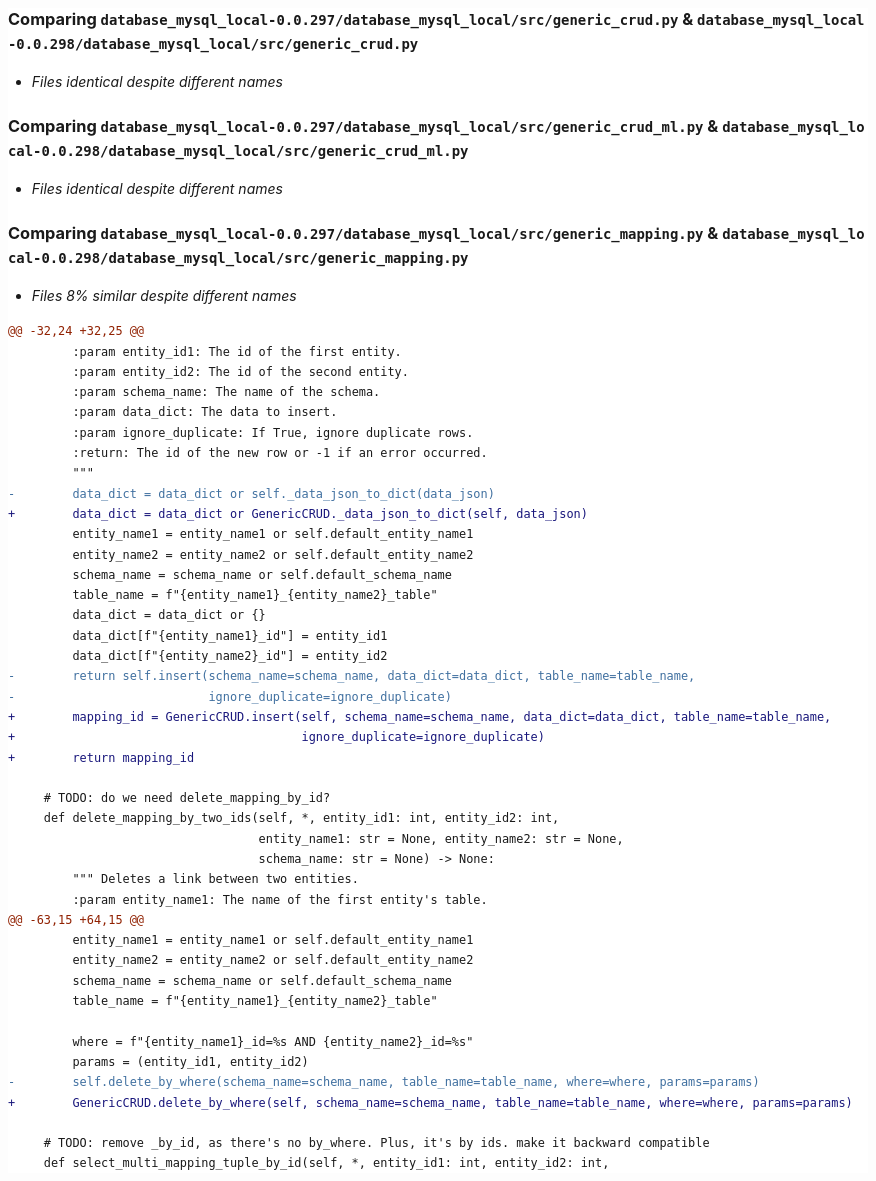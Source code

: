 ### Comparing `database_mysql_local-0.0.297/database_mysql_local/src/generic_crud.py` & `database_mysql_local-0.0.298/database_mysql_local/src/generic_crud.py`

 * *Files identical despite different names*

### Comparing `database_mysql_local-0.0.297/database_mysql_local/src/generic_crud_ml.py` & `database_mysql_local-0.0.298/database_mysql_local/src/generic_crud_ml.py`

 * *Files identical despite different names*

### Comparing `database_mysql_local-0.0.297/database_mysql_local/src/generic_mapping.py` & `database_mysql_local-0.0.298/database_mysql_local/src/generic_mapping.py`

 * *Files 8% similar despite different names*

```diff
@@ -32,24 +32,25 @@
         :param entity_id1: The id of the first entity.
         :param entity_id2: The id of the second entity.
         :param schema_name: The name of the schema.
         :param data_dict: The data to insert.
         :param ignore_duplicate: If True, ignore duplicate rows.
         :return: The id of the new row or -1 if an error occurred.
         """
-        data_dict = data_dict or self._data_json_to_dict(data_json)
+        data_dict = data_dict or GenericCRUD._data_json_to_dict(self, data_json)
         entity_name1 = entity_name1 or self.default_entity_name1
         entity_name2 = entity_name2 or self.default_entity_name2
         schema_name = schema_name or self.default_schema_name
         table_name = f"{entity_name1}_{entity_name2}_table"
         data_dict = data_dict or {}
         data_dict[f"{entity_name1}_id"] = entity_id1
         data_dict[f"{entity_name2}_id"] = entity_id2
-        return self.insert(schema_name=schema_name, data_dict=data_dict, table_name=table_name,
-                           ignore_duplicate=ignore_duplicate)
+        mapping_id = GenericCRUD.insert(self, schema_name=schema_name, data_dict=data_dict, table_name=table_name,
+                                        ignore_duplicate=ignore_duplicate)
+        return mapping_id
 
     # TODO: do we need delete_mapping_by_id?
     def delete_mapping_by_two_ids(self, *, entity_id1: int, entity_id2: int,
                                   entity_name1: str = None, entity_name2: str = None,
                                   schema_name: str = None) -> None:
         """ Deletes a link between two entities.
         :param entity_name1: The name of the first entity's table.
@@ -63,15 +64,15 @@
         entity_name1 = entity_name1 or self.default_entity_name1
         entity_name2 = entity_name2 or self.default_entity_name2
         schema_name = schema_name or self.default_schema_name
         table_name = f"{entity_name1}_{entity_name2}_table"
 
         where = f"{entity_name1}_id=%s AND {entity_name2}_id=%s"
         params = (entity_id1, entity_id2)
-        self.delete_by_where(schema_name=schema_name, table_name=table_name, where=where, params=params)
+        GenericCRUD.delete_by_where(self, schema_name=schema_name, table_name=table_name, where=where, params=params)
 
     # TODO: remove _by_id, as there's no by_where. Plus, it's by ids. make it backward compatible
     def select_multi_mapping_tuple_by_id(self, *, entity_id1: int, entity_id2: int,
```